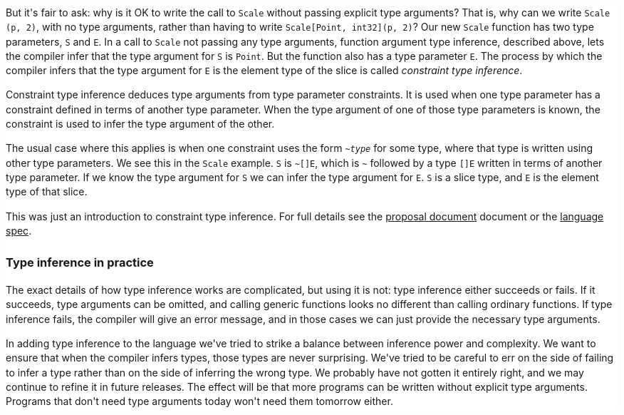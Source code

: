 But it's fair to ask: why is it OK to write the call to `Scale`
without passing explicit type arguments?
That is, why can we write `Scale(p, 2)`, with no type arguments,
rather than having to write `Scale[Point, int32](p, 2)`?
Our new `Scale` function has two type parameters, `S` and `E`.
In a call to `Scale` not passing any type arguments, function argument
type inference, described above, lets the compiler infer that the type
argument for `S` is `Point`.
But the function also has a type parameter `E`.
The process by which the compiler infers that the type argument for
`E` is the element type of the slice is called _constraint type
inference_.

Constraint type inference deduces type arguments from type parameter
constraints.
It is used when one type parameter has a constraint defined in terms
of another type parameter.
When the type argument of one of those type parameters is known,
the constraint is used to infer the type argument of the other.

The usual case where this applies is when one constraint uses the form
`~`_`type`_ for some type, where that type is written using other type
parameters.
We see this in the `Scale` example.
`S` is `~[]E`, which is `~` followed by a type `[]E` written in terms
of another type parameter.
If we know the type argument for `S` we can infer the type argument
for `E`.
`S` is a slice type, and `E` is the element type of that slice.

This was just an introduction to constraint type inference.
For full details see the [proposal
document](https://go.googlesource.com/proposal/+/refs/heads/master/design/43651-type-parameters.md)
document or the [language spec](https://go.dev/ref/spec).

### Type inference in practice

The exact details of how type inference works are complicated, but
using it is not: type inference either succeeds or fails.
If it succeeds, type arguments can be omitted, and calling generic
functions looks no different than calling ordinary functions.
If type inference fails, the compiler will give an error message, and
in those cases we can just provide the necessary type arguments.

In adding type inference to the language we've tried to strike a
balance between inference power and complexity.
We want to ensure that when the compiler infers types, those types are
never surprising.
We've tried to be careful to err on the side of failing to infer a
type rather than on the side of inferring the wrong type.
We probably have not gotten it entirely right, and we may continue to
refine it in future releases.
The effect will be that more programs can be written without explicit
type arguments.
Programs that don't need type arguments today won't need them tomorrow
either.
